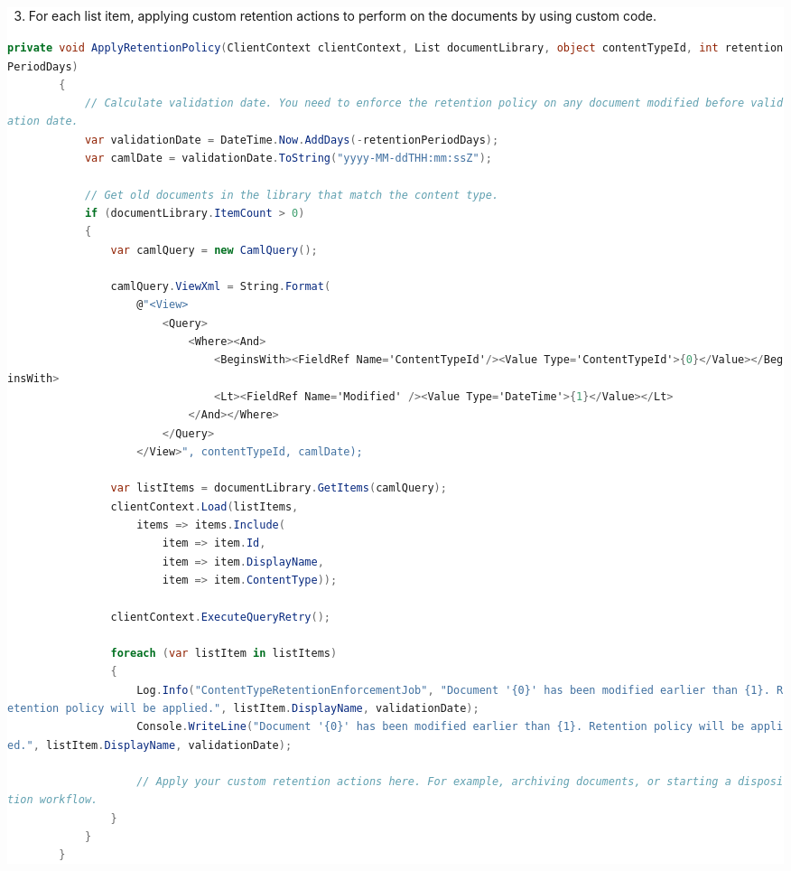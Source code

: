 3. For each list item, applying custom retention actions to perform on the documents by using custom code.

```csharp
private void ApplyRetentionPolicy(ClientContext clientContext, List documentLibrary, object contentTypeId, int retentionPeriodDays)
        {
            // Calculate validation date. You need to enforce the retention policy on any document modified before validation date.
            var validationDate = DateTime.Now.AddDays(-retentionPeriodDays);
            var camlDate = validationDate.ToString("yyyy-MM-ddTHH:mm:ssZ");

            // Get old documents in the library that match the content type.
            if (documentLibrary.ItemCount > 0)
            {
                var camlQuery = new CamlQuery();
                
                camlQuery.ViewXml = String.Format(
                    @"<View>
                        <Query>
                            <Where><And>
                                <BeginsWith><FieldRef Name='ContentTypeId'/><Value Type='ContentTypeId'>{0}</Value></BeginsWith>
                                <Lt><FieldRef Name='Modified' /><Value Type='DateTime'>{1}</Value></Lt>
                            </And></Where>
                        </Query>
                    </View>", contentTypeId, camlDate);

                var listItems = documentLibrary.GetItems(camlQuery);
                clientContext.Load(listItems,
                    items => items.Include(
                        item => item.Id,
                        item => item.DisplayName,
                        item => item.ContentType));

                clientContext.ExecuteQueryRetry(); 

                foreach (var listItem in listItems)
                {
                    Log.Info("ContentTypeRetentionEnforcementJob", "Document '{0}' has been modified earlier than {1}. Retention policy will be applied.", listItem.DisplayName, validationDate);
                    Console.WriteLine("Document '{0}' has been modified earlier than {1}. Retention policy will be applied.", listItem.DisplayName, validationDate);
                    
                    // Apply your custom retention actions here. For example, archiving documents, or starting a disposition workflow.
                }
            }
        }
```
